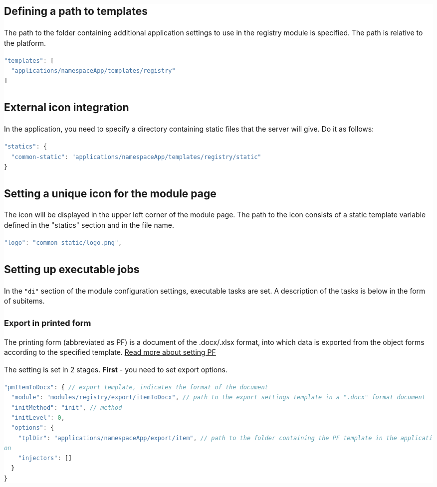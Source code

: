 ## Defining a path to templates

The path to the folder containing additional application settings to use in the registry module is specified. The path is relative to the platform.
```javascript
"templates": [
  "applications/namespaceApp/templates/registry"
]
```

## External icon integration

In the application, you need to specify a directory containing static files that the server will give. Do it as follows:
```javascript
"statics": {
  "common-static": "applications/namespaceApp/templates/registry/static"
}
```

## Setting a unique icon for the module page

The icon will be displayed in the upper left corner of the module page. The path to the icon consists of a static template variable defined in the "statics" section and in the file name.
```javascript
"logo": "common-static/logo.png",
```

## Setting up executable jobs

In the `"di"` section of the module configuration settings, executable tasks are set. A description of the tasks is below in the form of subitems.

### Export in printed form

The printing form (abbreviated as PF) is a document of the .docx/.xlsx format, into which data is exported from the object forms according to the specified template. [Read more about setting PF](https://github.com/iondv/framework/blob/master/docs/en/2_system_description/functionality/printed_forms.md)

The setting is set in 2 stages. **First** - you need to set export options.

```javascript
"pmItemToDocx": { // export template, indicates the format of the document
  "module": "modules/registry/export/itemToDocx", // path to the export settings template in a ".docx" format document
  "initMethod": "init", // method
  "initLevel": 0,
  "options": { 
    "tplDir": "applications/namespaceApp/export/item", // path to the folder containing the PF template in the application
    "injectors": []
  }
}
```
